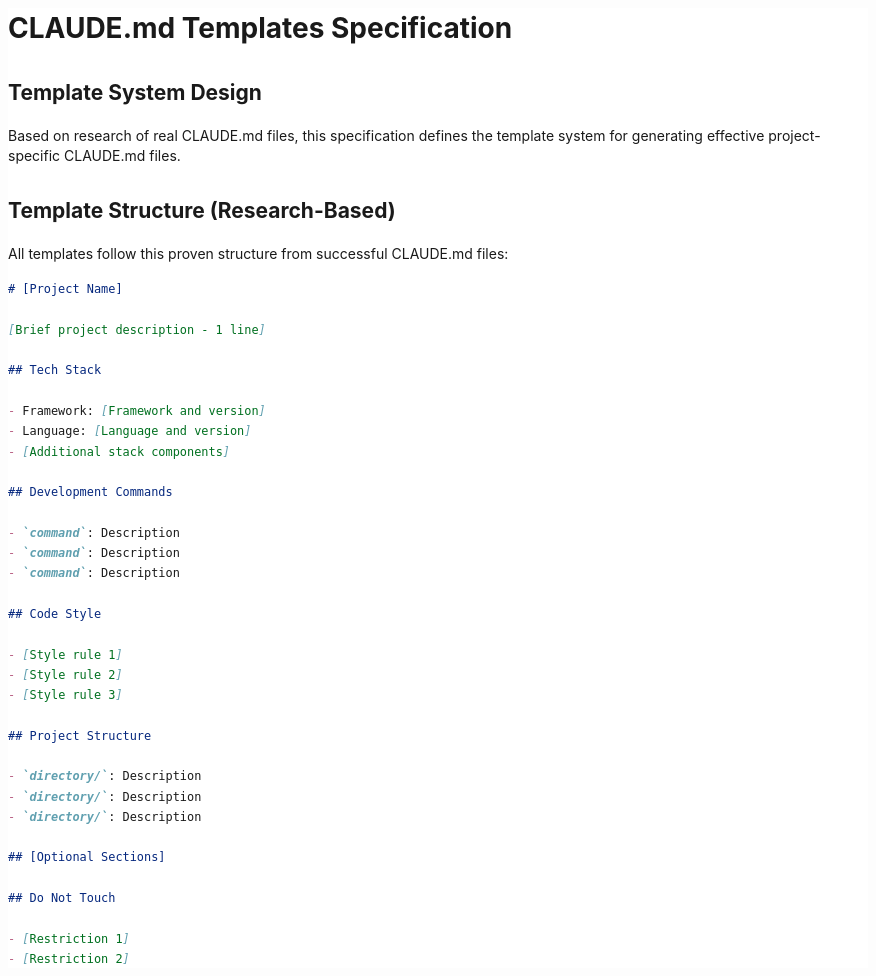 # CLAUDE.md Templates Specification

## Template System Design

Based on research of real CLAUDE.md files, this specification defines
the template system for generating effective project-specific
CLAUDE.md files.

## Template Structure (Research-Based)

All templates follow this proven structure from successful CLAUDE.md
files:

```markdown
# [Project Name]

[Brief project description - 1 line]

## Tech Stack

- Framework: [Framework and version]
- Language: [Language and version]
- [Additional stack components]

## Development Commands

- `command`: Description
- `command`: Description
- `command`: Description

## Code Style

- [Style rule 1]
- [Style rule 2]
- [Style rule 3]

## Project Structure

- `directory/`: Description
- `directory/`: Description
- `directory/`: Description

## [Optional Sections]

## Do Not Touch

- [Restriction 1]
- [Restriction 2]
```

